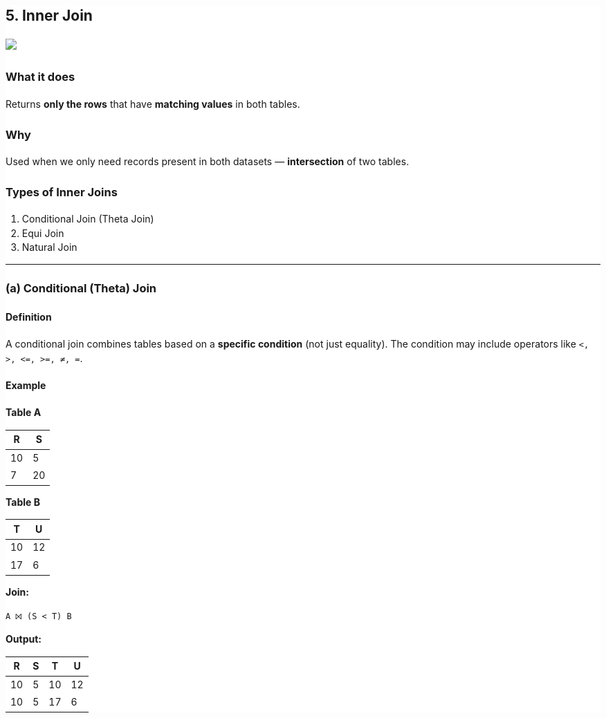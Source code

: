 
## **5. Inner Join**

![](https://media.geeksforgeeks.org/wp-content/uploads/20240528163448/6a0120a85dcdae970b012877702708970c-pi.png)

### **What it does**

Returns **only the rows** that have **matching values** in both tables.

### **Why**

Used when we only need records present in both datasets — **intersection** of two tables.

### **Types of Inner Joins**

1. Conditional Join (Theta Join)
2. Equi Join
3. Natural Join

---

### **(a) Conditional (Theta) Join**

#### **Definition**

A conditional join combines tables based on a **specific condition** (not just equality).
The condition may include operators like `<, >, <=, >=, ≠, =`.

#### **Example**

**Table A**

| R  | S  |
| -- | -- |
| 10 | 5  |
| 7  | 20 |

**Table B**

| T  | U  |
| -- | -- |
| 10 | 12 |
| 17 | 6  |

**Join:**

```
A ⨝ (S < T) B
```

**Output:**

| R  | S | T  | U  |
| -- | - | -- | -- |
| 10 | 5 | 10 | 12 |
| 10 | 5 | 17 | 6  |
